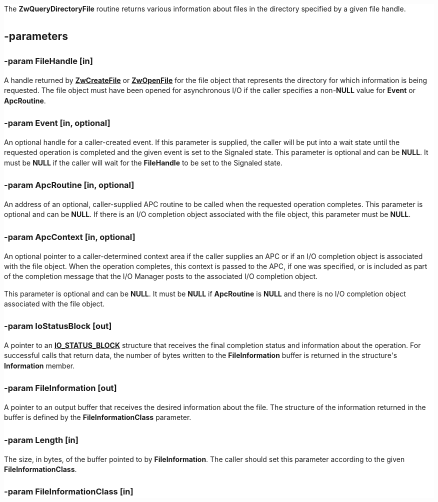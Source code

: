The **ZwQueryDirectoryFile** routine returns various information about files in the directory specified by a given file handle.

## -parameters

### -param FileHandle [in]

A handle returned by [**ZwCreateFile**](nf-ntifs-ntcreatefile.md) or [**ZwOpenFile**](nf-ntifs-ntopenfile.md) for the file object that represents the directory for which information is being requested. The file object must have been opened for asynchronous I/O if the caller specifies a non-**NULL** value for **Event** or **ApcRoutine**.

### -param Event [in, optional]

An optional handle for a caller-created event. If this parameter is supplied, the caller will be put into a wait state until the requested operation is completed and the given event is set to the Signaled state. This parameter is optional and can be **NULL**. It must be **NULL** if the caller will wait for the **FileHandle** to be set to the Signaled state.

### -param ApcRoutine [in, optional]

An address of an optional, caller-supplied APC routine to be called when the requested operation completes. This parameter is optional and can be **NULL**. If there is an I/O completion object associated with the file object, this parameter must be **NULL**.

### -param ApcContext [in, optional]

An optional pointer to a caller-determined context area if the caller supplies an APC or if an I/O completion object is associated with the file object. When the operation completes, this context is passed to the APC, if one was specified, or is included as part of the completion message that the I/O Manager posts to the associated I/O completion object.

This parameter is optional and can be **NULL**. It must be **NULL** if **ApcRoutine** is **NULL** and there is no I/O completion object associated with the file object.

### -param IoStatusBlock [out]

A pointer to an [**IO_STATUS_BLOCK**](../wdm/ns-wdm-_io_status_block.md) structure that receives the final completion status and information about the operation. For successful calls that return data, the number of bytes written to the **FileInformation** buffer is returned in the structure's **Information** member.

### -param FileInformation [out]

A pointer to an output buffer that receives the desired information about the file. The structure of the information returned in the buffer is defined by the **FileInformationClass** parameter.

### -param Length [in]

The size, in bytes, of the buffer pointed to by **FileInformation**. The caller should set this parameter according to the given **FileInformationClass**.

### -param FileInformationClass [in]
